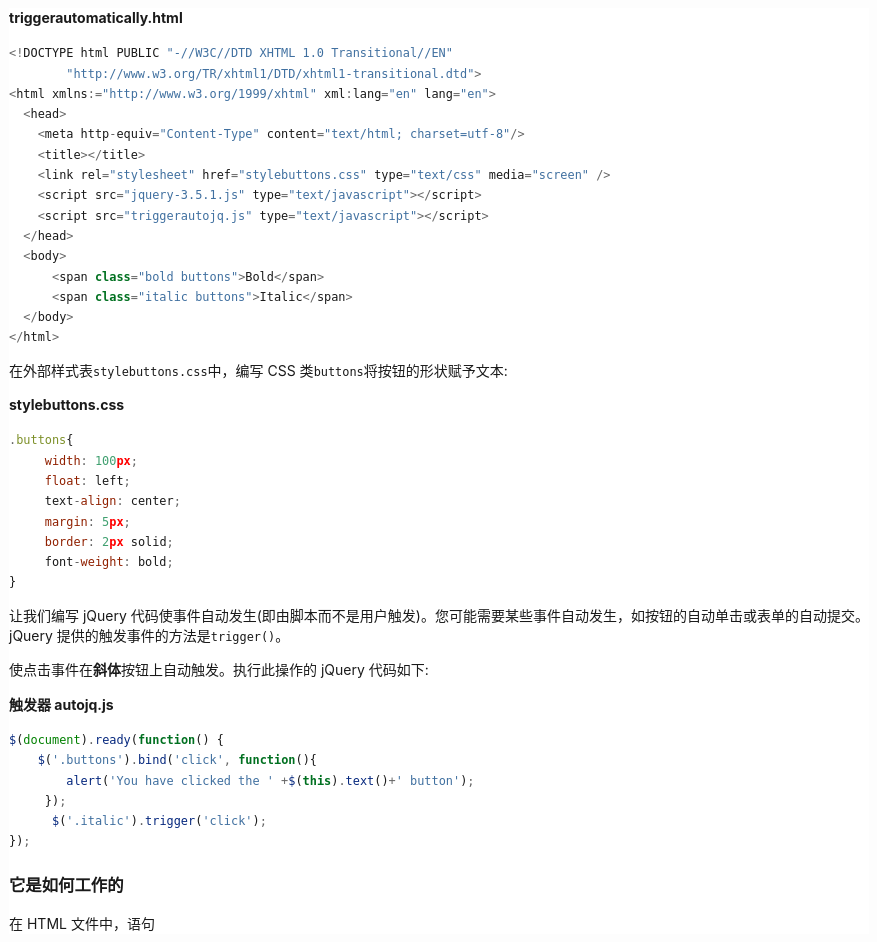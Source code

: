 **triggerautomatically.html**

```js
<!DOCTYPE html PUBLIC "-//W3C//DTD XHTML 1.0 Transitional//EN"
        "http://www.w3.org/TR/xhtml1/DTD/xhtml1-transitional.dtd">
<html xmlns:="http://www.w3.org/1999/xhtml" xml:lang="en" lang="en">
  <head>
    <meta http-equiv="Content-Type" content="text/html; charset=utf-8"/>
    <title></title>
    <link rel="stylesheet" href="stylebuttons.css" type="text/css" media="screen" />
    <script src="jquery-3.5.1.js" type="text/javascript"></script>
    <script src="triggerautojq.js" type="text/javascript"></script>
  </head>
  <body>
      <span class="bold buttons">Bold</span>
      <span class="italic buttons">Italic</span>
  </body>
</html>

```

在外部样式表`stylebuttons.css`中，编写 CSS 类`buttons`将按钮的形状赋予文本:

**stylebuttons.css**

```js
.buttons{
     width: 100px;
     float: left;
     text-align: center;
     margin: 5px;
     border: 2px solid;
     font-weight: bold;
}

```

让我们编写 jQuery 代码使事件自动发生(即由脚本而不是用户触发)。您可能需要某些事件自动发生，如按钮的自动单击或表单的自动提交。jQuery 提供的触发事件的方法是`trigger()`。

使点击事件在**斜体**按钮上自动触发。执行此操作的 jQuery 代码如下:

**触发器 autojq.js**

```js
$(document).ready(function() {
    $('.buttons').bind('click', function(){
        alert('You have clicked the ' +$(this).text()+' button');
     });
      $('.italic').trigger('click');
});

```

### 它是如何工作的

在 HTML 文件中，语句
